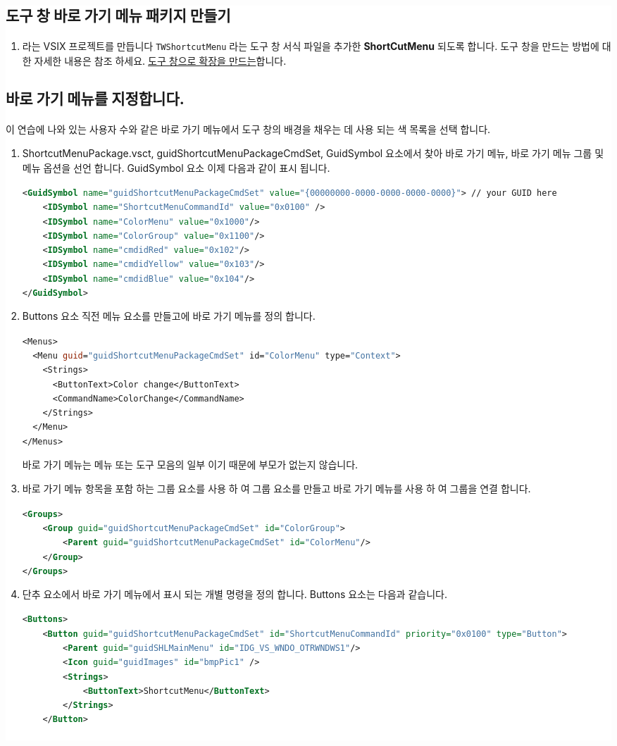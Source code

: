 ## <a name="creating-the-tool-window-shortcut-menu-package"></a>도구 창 바로 가기 메뉴 패키지 만들기  
  
1.  라는 VSIX 프로젝트를 만듭니다 `TWShortcutMenu` 라는 도구 창 서식 파일을 추가한 **ShortCutMenu** 되도록 합니다. 도구 창을 만드는 방법에 대 한 자세한 내용은 참조 하세요. [도구 창으로 확장을 만드는](../extensibility/creating-an-extension-with-a-tool-window.md)합니다.  
  
## <a name="specifying-the-shortcut-menu"></a>바로 가기 메뉴를 지정합니다.  
 이 연습에 나와 있는 사용자 수와 같은 바로 가기 메뉴에서 도구 창의 배경을 채우는 데 사용 되는 색 목록을 선택 합니다.  
  
1.  ShortcutMenuPackage.vsct, guidShortcutMenuPackageCmdSet, GuidSymbol 요소에서 찾아 바로 가기 메뉴, 바로 가기 메뉴 그룹 및 메뉴 옵션을 선언 합니다. GuidSymbol 요소 이제 다음과 같이 표시 됩니다.  
  
    ```xml  
    <GuidSymbol name="guidShortcutMenuPackageCmdSet" value="{00000000-0000-0000-0000-0000}"> // your GUID here  
        <IDSymbol name="ShortcutMenuCommandId" value="0x0100" />  
        <IDSymbol name="ColorMenu" value="0x1000"/>  
        <IDSymbol name="ColorGroup" value="0x1100"/>  
        <IDSymbol name="cmdidRed" value="0x102"/>  
        <IDSymbol name="cmdidYellow" value="0x103"/>  
        <IDSymbol name="cmdidBlue" value="0x104"/>  
    </GuidSymbol>  
    ```  
  
2.  Buttons 요소 직전 메뉴 요소를 만들고에 바로 가기 메뉴를 정의 합니다.  
  
    ```vb  
    <Menus>  
      <Menu guid="guidShortcutMenuPackageCmdSet" id="ColorMenu" type="Context">  
        <Strings>  
          <ButtonText>Color change</ButtonText>  
          <CommandName>ColorChange</CommandName>  
        </Strings>  
      </Menu>  
    </Menus>  
    ```  
  
     바로 가기 메뉴는 메뉴 또는 도구 모음의 일부 이기 때문에 부모가 없는지 않습니다.  
  
3.  바로 가기 메뉴 항목을 포함 하는 그룹 요소를 사용 하 여 그룹 요소를 만들고 바로 가기 메뉴를 사용 하 여 그룹을 연결 합니다.  
  
    ```xml  
    <Groups>  
        <Group guid="guidShortcutMenuPackageCmdSet" id="ColorGroup">  
            <Parent guid="guidShortcutMenuPackageCmdSet" id="ColorMenu"/>  
        </Group>  
    </Groups>  
    ```  
  
4.  단추 요소에서 바로 가기 메뉴에서 표시 되는 개별 명령을 정의 합니다. Buttons 요소는 다음과 같습니다.  
  
    ```xml  
    <Buttons>  
        <Button guid="guidShortcutMenuPackageCmdSet" id="ShortcutMenuCommandId" priority="0x0100" type="Button">  
            <Parent guid="guidSHLMainMenu" id="IDG_VS_WNDO_OTRWNDWS1"/>  
            <Icon guid="guidImages" id="bmpPic1" />  
            <Strings>  
                <ButtonText>ShortcutMenu</ButtonText>  
            </Strings>  
        </Button>  
  